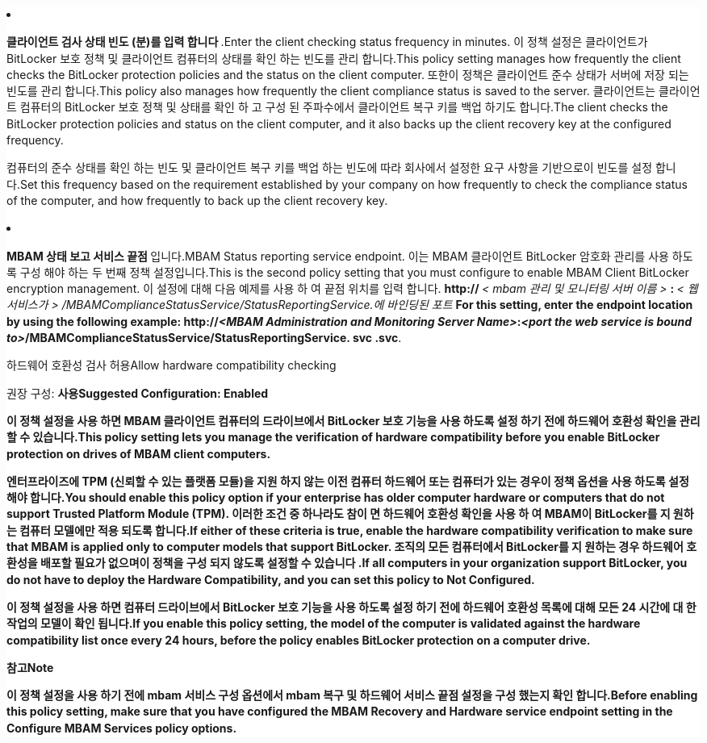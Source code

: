 <li><p><strong><span data-ttu-id="92dda-155">클라이언트 검사 상태 빈도 (분)를 입력 합니다 </strong> .</span><span class="sxs-lookup"><span data-stu-id="92dda-155">Enter the client checking status frequency in minutes</strong>.</span></span> <span data-ttu-id="92dda-156">이 정책 설정은 클라이언트가 BitLocker 보호 정책 및 클라이언트 컴퓨터의 상태를 확인 하는 빈도를 관리 합니다.</span><span class="sxs-lookup"><span data-stu-id="92dda-156">This policy setting manages how frequently the client checks the BitLocker protection policies and the status on the client computer.</span></span> <span data-ttu-id="92dda-157">또한이 정책은 클라이언트 준수 상태가 서버에 저장 되는 빈도를 관리 합니다.</span><span class="sxs-lookup"><span data-stu-id="92dda-157">This policy also manages how frequently the client compliance status is saved to the server.</span></span> <span data-ttu-id="92dda-158">클라이언트는 클라이언트 컴퓨터의 BitLocker 보호 정책 및 상태를 확인 하 고 구성 된 주파수에서 클라이언트 복구 키를 백업 하기도 합니다.</span><span class="sxs-lookup"><span data-stu-id="92dda-158">The client checks the BitLocker protection policies and status on the client computer, and it also backs up the client recovery key at the configured frequency.</span></span></p>
<p><span data-ttu-id="92dda-159">컴퓨터의 준수 상태를 확인 하는 빈도 및 클라이언트 복구 키를 백업 하는 빈도에 따라 회사에서 설정한 요구 사항을 기반으로이 빈도를 설정 합니다.</span><span class="sxs-lookup"><span data-stu-id="92dda-159">Set this frequency based on the requirement established by your company on how frequently to check the compliance status of the computer, and how frequently to back up the client recovery key.</span></span></p></li>
<li><p><strong><span data-ttu-id="92dda-160">MBAM 상태 보고 서비스 끝점 </strong> 입니다.</span><span class="sxs-lookup"><span data-stu-id="92dda-160">MBAM Status reporting service endpoint</strong>.</span></span> <span data-ttu-id="92dda-161">이는 MBAM 클라이언트 BitLocker 암호화 관리를 사용 하도록 구성 해야 하는 두 번째 정책 설정입니다.</span><span class="sxs-lookup"><span data-stu-id="92dda-161">This is the second policy setting that you must configure to enable MBAM Client BitLocker encryption management.</span></span> <span data-ttu-id="92dda-162">이 설정에 대해 다음 예제를 사용 하 여 끝점 위치를 입력 합니다. <strong> http:// </strong><em> &lt; mbam 관리 및 모니터링 서버 이름 &gt; </em><strong> : </strong><em> &lt; 웹 서비스가 &gt; /MBAMComplianceStatusService/StatusReportingService.에 바인딩된 포트 </em><strong></span><span class="sxs-lookup"><span data-stu-id="92dda-162">For this setting, enter the endpoint location by using the following example: <strong>http://</strong><em>&lt;MBAM Administration and Monitoring Server Name&gt;</em><strong>:</strong><em>&lt;port the web service is bound to&gt;</em><strong>/MBAMComplianceStatusService/StatusReportingService.</span></span> <span data-ttu-id="92dda-163">svc </strong> .</span><span class="sxs-lookup"><span data-stu-id="92dda-163">svc</strong>.</span></span></p></li>
</ul></td>
</tr>
<tr class="even">
<td align="left"><p><span data-ttu-id="92dda-164">하드웨어 호환성 검사 허용</span><span class="sxs-lookup"><span data-stu-id="92dda-164">Allow hardware compatibility checking</span></span></p></td>
<td align="left"><p><span data-ttu-id="92dda-165">권장 구성: <strong> 사용</span><span class="sxs-lookup"><span data-stu-id="92dda-165">Suggested Configuration: <strong>Enabled</span></span></strong></p>
<p><span data-ttu-id="92dda-166">이 정책 설정을 사용 하면 MBAM 클라이언트 컴퓨터의 드라이브에서 BitLocker 보호 기능을 사용 하도록 설정 하기 전에 하드웨어 호환성 확인을 관리할 수 있습니다.</span><span class="sxs-lookup"><span data-stu-id="92dda-166">This policy setting lets you manage the verification of hardware compatibility before you enable BitLocker protection on drives of MBAM client computers.</span></span></p>
<p><span data-ttu-id="92dda-167">엔터프라이즈에 TPM (신뢰할 수 있는 플랫폼 모듈)을 지원 하지 않는 이전 컴퓨터 하드웨어 또는 컴퓨터가 있는 경우이 정책 옵션을 사용 하도록 설정 해야 합니다.</span><span class="sxs-lookup"><span data-stu-id="92dda-167">You should enable this policy option if your enterprise has older computer hardware or computers that do not support Trusted Platform Module (TPM).</span></span> <span data-ttu-id="92dda-168">이러한 조건 중 하나라도 참이 면 하드웨어 호환성 확인을 사용 하 여 MBAM이 BitLocker를 지 원하는 컴퓨터 모델에만 적용 되도록 합니다.</span><span class="sxs-lookup"><span data-stu-id="92dda-168">If either of these criteria is true, enable the hardware compatibility verification to make sure that MBAM is applied only to computer models that support BitLocker.</span></span> <span data-ttu-id="92dda-169">조직의 모든 컴퓨터에서 BitLocker를 지 원하는 경우 하드웨어 호환성을 배포할 필요가 없으며이 정책을 <strong> 구성 되지 않도록 설정할 수 있습니다 </strong> .</span><span class="sxs-lookup"><span data-stu-id="92dda-169">If all computers in your organization support BitLocker, you do not have to deploy the Hardware Compatibility, and you can set this policy to <strong>Not Configured</strong>.</span></span></p>
<p><span data-ttu-id="92dda-170">이 정책 설정을 사용 하면 컴퓨터 드라이브에서 BitLocker 보호 기능을 사용 하도록 설정 하기 전에 하드웨어 호환성 목록에 대해 모든 24 시간에 대 한 작업의 모델이 확인 됩니다.</span><span class="sxs-lookup"><span data-stu-id="92dda-170">If you enable this policy setting, the model of the computer is validated against the hardware compatibility list once every 24 hours, before the policy enables BitLocker protection on a computer drive.</span></span></p>
<div class="alert">
<strong><span data-ttu-id="92dda-171">참고</span><span class="sxs-lookup"><span data-stu-id="92dda-171">Note</span></span></strong><br/><p><span data-ttu-id="92dda-172">이 정책 설정을 사용 하기 전에 <strong> </strong> <strong> mbam 서비스 구성 옵션에서 mbam 복구 및 하드웨어 서비스 끝점 설정을 구성 했는지 확인 </strong> 합니다.</span><span class="sxs-lookup"><span data-stu-id="92dda-172">Before enabling this policy setting, make sure that you have configured the <strong>MBAM Recovery and Hardware service endpoint</strong> setting in the <strong>Configure MBAM Services</strong> policy options.</span></span></p>
</div>